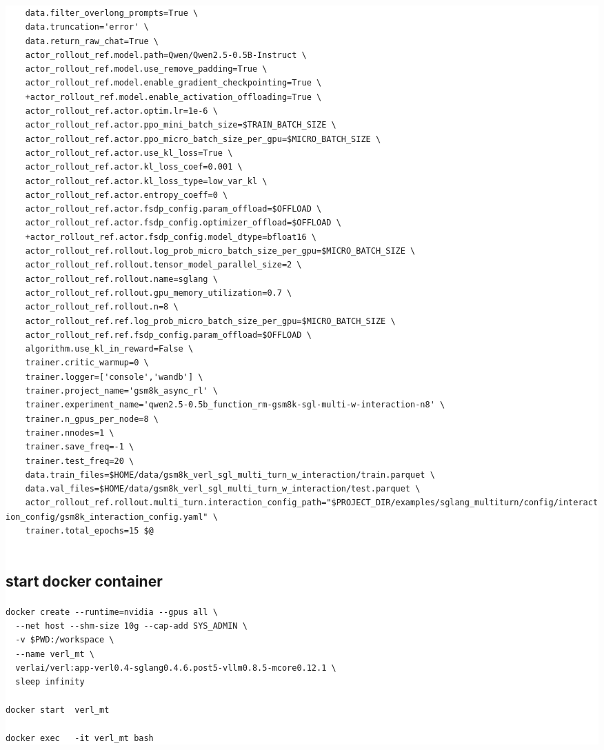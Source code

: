 ```
    data.filter_overlong_prompts=True \
    data.truncation='error' \
    data.return_raw_chat=True \
    actor_rollout_ref.model.path=Qwen/Qwen2.5-0.5B-Instruct \
    actor_rollout_ref.model.use_remove_padding=True \
    actor_rollout_ref.model.enable_gradient_checkpointing=True \
    +actor_rollout_ref.model.enable_activation_offloading=True \
    actor_rollout_ref.actor.optim.lr=1e-6 \
    actor_rollout_ref.actor.ppo_mini_batch_size=$TRAIN_BATCH_SIZE \
    actor_rollout_ref.actor.ppo_micro_batch_size_per_gpu=$MICRO_BATCH_SIZE \
    actor_rollout_ref.actor.use_kl_loss=True \
    actor_rollout_ref.actor.kl_loss_coef=0.001 \
    actor_rollout_ref.actor.kl_loss_type=low_var_kl \
    actor_rollout_ref.actor.entropy_coeff=0 \
    actor_rollout_ref.actor.fsdp_config.param_offload=$OFFLOAD \
    actor_rollout_ref.actor.fsdp_config.optimizer_offload=$OFFLOAD \
    +actor_rollout_ref.actor.fsdp_config.model_dtype=bfloat16 \
    actor_rollout_ref.rollout.log_prob_micro_batch_size_per_gpu=$MICRO_BATCH_SIZE \
    actor_rollout_ref.rollout.tensor_model_parallel_size=2 \
    actor_rollout_ref.rollout.name=sglang \
    actor_rollout_ref.rollout.gpu_memory_utilization=0.7 \
    actor_rollout_ref.rollout.n=8 \
    actor_rollout_ref.ref.log_prob_micro_batch_size_per_gpu=$MICRO_BATCH_SIZE \
    actor_rollout_ref.ref.fsdp_config.param_offload=$OFFLOAD \
    algorithm.use_kl_in_reward=False \
    trainer.critic_warmup=0 \
    trainer.logger=['console','wandb'] \
    trainer.project_name='gsm8k_async_rl' \
    trainer.experiment_name='qwen2.5-0.5b_function_rm-gsm8k-sgl-multi-w-interaction-n8' \
    trainer.n_gpus_per_node=8 \
    trainer.nnodes=1 \
    trainer.save_freq=-1 \
    trainer.test_freq=20 \
    data.train_files=$HOME/data/gsm8k_verl_sgl_multi_turn_w_interaction/train.parquet \
    data.val_files=$HOME/data/gsm8k_verl_sgl_multi_turn_w_interaction/test.parquet \
    actor_rollout_ref.rollout.multi_turn.interaction_config_path="$PROJECT_DIR/examples/sglang_multiturn/config/interaction_config/gsm8k_interaction_config.yaml" \
    trainer.total_epochs=15 $@


```

## start docker container

```
docker create --runtime=nvidia --gpus all \
  --net host --shm-size 10g --cap-add SYS_ADMIN \
  -v $PWD:/workspace \
  --name verl_mt \
  verlai/verl:app-verl0.4-sglang0.4.6.post5-vllm0.8.5-mcore0.12.1 \
  sleep infinity

docker start  verl_mt

docker exec   -it verl_mt bash
```
